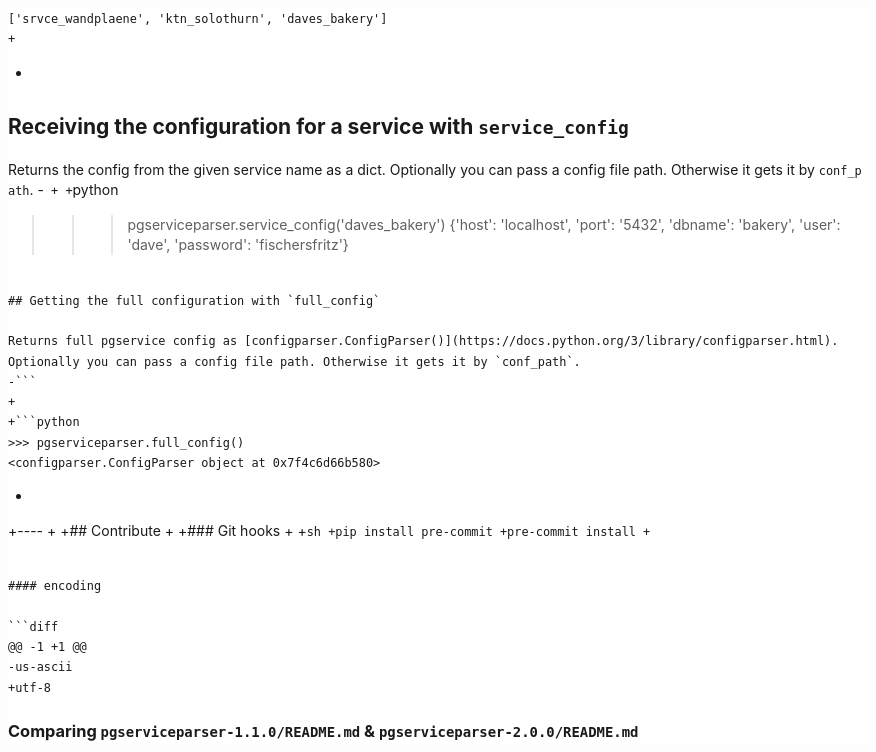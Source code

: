  ```
 ['srvce_wandplaene', 'ktn_solothurn', 'daves_bakery']
+
 ```
+
 ## Receiving the configuration for a service with `service_config`
 
 Returns the config from the given service name as a dict.
 Optionally you can pass a config file path. Otherwise it gets it by `conf_path`.
-```
+
+```python
 >>> pgserviceparser.service_config('daves_bakery')
 {'host': 'localhost', 'port': '5432', 'dbname': 'bakery', 'user': 'dave', 'password': 'fischersfritz'}
 ```
 
 ## Getting the full configuration with `full_config`
 
 Returns full pgservice config as [configparser.ConfigParser()](https://docs.python.org/3/library/configparser.html).
 Optionally you can pass a config file path. Otherwise it gets it by `conf_path`.
-```
+
+```python
 >>> pgserviceparser.full_config()
 <configparser.ConfigParser object at 0x7f4c6d66b580>
 ```
+
+----
+
+## Contribute
+
+### Git hooks
+
+```sh
+pip install pre-commit
+pre-commit install
+```
```

#### encoding

```diff
@@ -1 +1 @@
-us-ascii
+utf-8
```

### Comparing `pgserviceparser-1.1.0/README.md` & `pgserviceparser-2.0.0/README.md`
